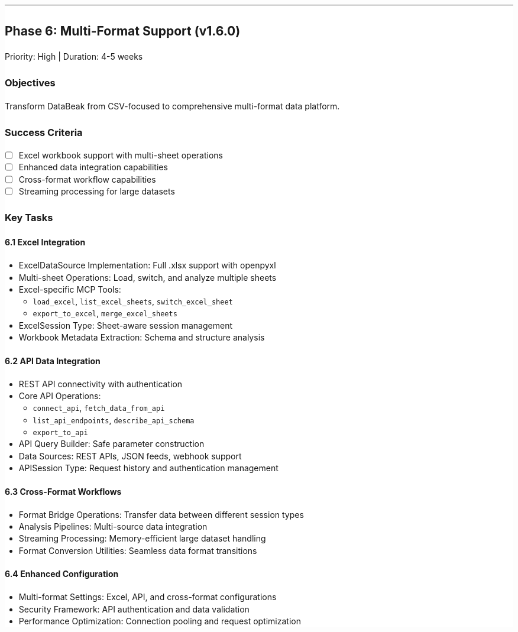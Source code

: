 ______________________________________________________________________

## Phase 6: Multi-Format Support (v1.6.0)

Priority: High | Duration: 4-5 weeks

### Objectives

Transform DataBeak from CSV-focused to comprehensive multi-format data platform.

### Success Criteria

- [ ] Excel workbook support with multi-sheet operations
- [ ] Enhanced data integration capabilities
- [ ] Cross-format workflow capabilities
- [ ] Streaming processing for large datasets

### Key Tasks

#### 6.1 Excel Integration

- ExcelDataSource Implementation: Full .xlsx support with openpyxl
- Multi-sheet Operations: Load, switch, and analyze multiple sheets
- Excel-specific MCP Tools:
  - `load_excel`, `list_excel_sheets`, `switch_excel_sheet`
  - `export_to_excel`, `merge_excel_sheets`
- ExcelSession Type: Sheet-aware session management
- Workbook Metadata Extraction: Schema and structure analysis

#### 6.2 API Data Integration

- REST API connectivity with authentication
- Core API Operations:
  - `connect_api`, `fetch_data_from_api`
  - `list_api_endpoints`, `describe_api_schema`
  - `export_to_api`
- API Query Builder: Safe parameter construction
- Data Sources: REST APIs, JSON feeds, webhook support
- APISession Type: Request history and authentication management

#### 6.3 Cross-Format Workflows

- Format Bridge Operations: Transfer data between different session types
- Analysis Pipelines: Multi-source data integration
- Streaming Processing: Memory-efficient large dataset handling
- Format Conversion Utilities: Seamless data format transitions

#### 6.4 Enhanced Configuration

- Multi-format Settings: Excel, API, and cross-format configurations
- Security Framework: API authentication and data validation
- Performance Optimization: Connection pooling and request optimization
